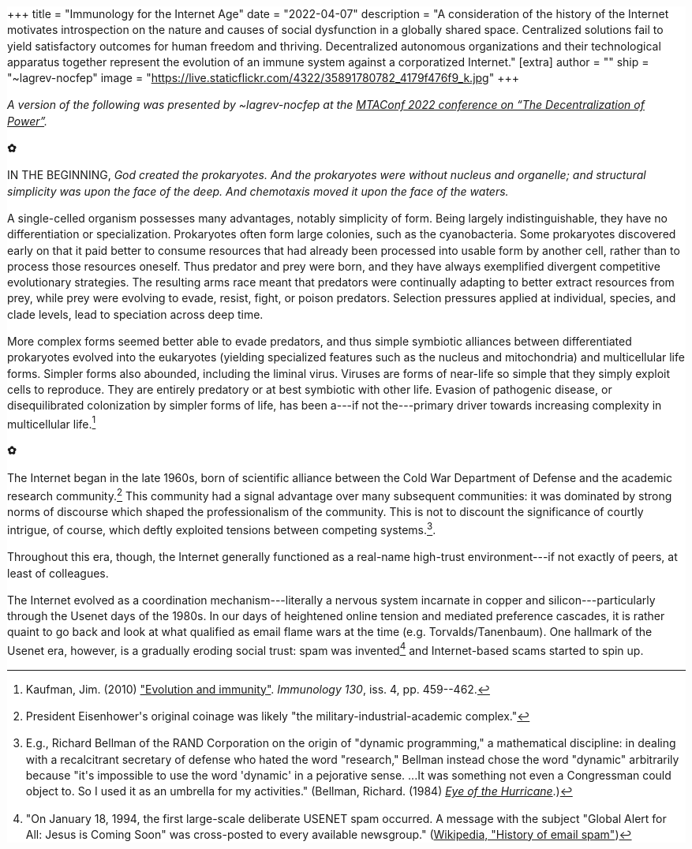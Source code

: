 +++
title = "Immunology for the Internet Age"
date = "2022-04-07"
description = "A consideration of the history of the Internet motivates introspection on the nature and causes of social dysfunction in a globally shared space. Centralized solutions fail to yield satisfactory outcomes for human freedom and thriving. Decentralized autonomous organizations and their technological apparatus together represent the evolution of an immune system against a corporatized Internet."
[extra]
author = ""
ship = "~lagrev-nocfep"
image = "https://live.staticflickr.com/4322/35891780782_4179f476f9_k.jpg"
+++

_A version of the following was presented by ~lagrev-nocfep at the [MTAConf 2022 conference on “The Decentralization of Power”](https://www.mtaconf.org/)._

**✿**

IN THE BEGINNING, _God created the prokaryotes. And the prokaryotes were without nucleus and organelle; and structural simplicity was upon the face of the deep. And chemotaxis moved it upon the face of the waters._

A single-celled organism possesses many advantages, notably simplicity of form. Being largely indistinguishable, they have no differentiation or specialization. Prokaryotes often form large colonies, such as the cyanobacteria. Some prokaryotes discovered early on that it paid better to consume resources that had already been processed into usable form by another cell, rather than to process those resources oneself. Thus predator and prey were born, and they have always exemplified divergent competitive evolutionary strategies. The resulting arms race meant that predators were continually adapting to better extract resources from prey, while prey were evolving to evade, resist, fight, or poison predators. Selection pressures applied at individual, species, and clade levels, lead to speciation across deep time.

More complex forms seemed better able to evade predators, and thus simple symbiotic alliances between differentiated prokaryotes evolved into the eukaryotes (yielding specialized features such as the nucleus and mitochondria) and multicellular life forms. Simpler forms also abounded, including the liminal virus. Viruses are forms of near-life so simple that they simply exploit cells to reproduce. They are entirely predatory or at best symbiotic with other life. Evasion of pathogenic disease, or disequilibrated colonization by simpler forms of life, has been a---if not the---primary driver towards increasing complexity in multicellular life.[^1]

**✿**

The Internet began in the late 1960s, born of scientific alliance between the Cold War Department of Defense and the academic research community.[^2] This community had a signal advantage over many subsequent communities: it was dominated by strong norms of discourse which shaped the professionalism of the community. This is not to discount the significance of courtly intrigue, of course, which deftly exploited tensions between competing systems.[^3].

Throughout this era, though, the Internet generally functioned as a real-name high-trust environment---if not exactly of peers, at least of colleagues.

The Internet evolved as a coordination mechanism---literally a nervous system incarnate in copper and silicon---particularly through the Usenet days of the 1980s. In our days of heightened online tension and mediated preference cascades, it is rather quaint to go back and look at what qualified as email flame wars at the time (e.g. Torvalds/Tanenbaum). One hallmark of the Usenet era, however, is a gradually eroding social trust: spam was invented[^6] and Internet-based scams started to spin up. 


[^1]: Kaufman, Jim. (2010) ["Evolution and immunity"](https://www.ncbi.nlm.nih.gov/pmc/articles/PMC2913256/). _Immunology 130_, iss. 4, pp. 459--462.
[^2]: President Eisenhower's original coinage was likely "the military-industrial-academic complex."
[^3]: E.g., Richard Bellman of the RAND Corporation on the origin of "dynamic programming," a mathematical discipline: in dealing with a recalcitrant secretary of defense who hated the word "research," Bellman instead chose the word "dynamic" arbitrarily because "it's impossible to use the word 'dynamic' in a pejorative sense. ...It was something not even a Congressman could object to. So I used it as an umbrella for my activities." (Bellman, Richard. (1984) [_Eye of the Hurricane_](https://books.google.ch/books?id=4FwGCwAAQBAJ&lpg=PA159&dq=#v=onepage&q=).)
[^4]: The nuclear triad doctrine, joining the Air Force's Strategic Air Command bombers, the Navy's nuclear submarines, and the Army's ICBMs and other assorted nuclear warheads, was based less on strategic considerations than on appeasing constituent departments of the military. Strategists developed a formal justification decades later in a magnificent demonstration of motivated reasoning. (Woolf, Amy. (2016) "U.S. Strategic Nuclear Forces: Background, Developments, and Issues". [CRS 7-5700](https://digital.library.unt.edu/ark:/67531/metadc847627/m2/1/high_res_d/RL33640_2016Mar10.pdf).)
[^5]: The Air Force early commissioned the RAND Corporation on contract with Douglas Aircraft Company as the first "think tank"; RAND soon upended the traditional role of passive reception of studies by making its own recommendations and showing their analytical chops. Other service branches followed suit, such as the U.S. Navy's Center for Naval Analyses and the Battelle Memorial Institute for various federal contracting agencies; compare also the role of the national laboratory system, e.g. Los Alamos, Sandia, Livermore, etc. for the Department of Energy and Department of Defense. (Rich, Michael. (2003) "RAND: How Think Tanks Interact with the Military". [RP-1050](https://www.rand.org/pubs/reprints/RP1050.html).)
[^6]: "On January 18, 1994, the first large-scale deliberate USENET spam occurred. A message with the subject "Global Alert for All: Jesus is Coming Soon" was cross-posted to every available newsgroup." ([Wikipedia, "History of email spam"](https://en.wikipedia.org/wiki/History_of_email_spam))
[^7]: The first instance which seems to have brough this to general public awareness was the submission of Judge Robert Bork's video rental history as evidence in his Supreme Court hearings before the U.S. Senate. The resulting Video Privacy Protection Act was delightfully naïve. Besides relying on "video rental" narrowly construed, users have effectively no leverage against unilaterally-imposed terms of service and end-user license agreements. (See, e.g., [Electronic Privacy Information Center, "Video Privacy Protection Act"](https://archive.epic.org/privacy/vppa/).)
[^8]: E.g. Tumblr and OnlyFans and adult content; Twitter and right-wing content; Youtube and Facebook and unsanctioned medical content, etc. Note that this is regardless of the viability of a given view or the necessity of vigorous debate within a field, but focuses on the palatibility of politics to the megacorp entity providing the platform, even if the content drives platform usage.
[^9]: Hughes, Eric. (1993) [_A Cypherpunk's Manifesto_](https://nakamotoinstitute.org/cypherpunk-manifesto/).
[^10]: The mass shift to remote work from March 2020 onwards due to the COVID-19 pandemic has accelerated the trend of corporate colonization of private spaces. At first, this was occasionally humorous, as when a child ran into the background of a Zoom call, or underwear or private materials were inadvertently left in view of the remote audience. In the end, it demanded that individuals reconfigure their homes to accommodate mass corporate preferences, thus another invasion of private space by the megacorp panopticon. I note as well an invasive doctrine demanding "truth in communication" under names like ["radical transparency"](https://www.bridgewater.com/principles-and-culture) and ["radical candor"](https://third-bit.com/2018/11/24/afraid-of-change/) put forward by partisans of power over against vulnerable employees, clients, and customers, who may be disproportionately affected by a megacorp demand for one-sided transparency.
[^11]: Several have pointed to the failure of Craig S. Wright to demonstrate cryptographically that he is Satoshi Nakamoto, the pseudonymous inventor of Bitcoin. (C.f. Khaosan, Venzen. (2016) ["Craig Wright is Not Satoshi Nakamoto---The Technical Proof"](https://www.ccn.com/technical-proof-craig-wright-not-satoshi-nakamoto/).)
[^12]: Davidson, Dale, and Rees-Mogg, William. (1999) _The Sovereign Individual: Mastering the Transition to the Information Age_.
[^13]: Raymond, Eric. (1999) [_The Cathedral and the Bazaar_](http://www.catb.org/~esr/writings/cathedral-bazaar/cathedral-bazaar/ar01s04.html).
[^14]: The [Coalition for Content Provenance and Authenticity](https://c2pa.org/) "addresses the prevalence of misleading information online through the development of technical standards for certifying the source and history (or provenance) of media content."
[^15]: Cf. Walker, Shawn, et al. (2019) ["The disinformation landscape and the lockdown of social platforms."](https://www.tandfonline.com/doi/full/10.1080/1369118X.2019.1648536) _Information, Communication & Society 22_, pp. 1531--43. Walker et al. lament that "highly ephemeral mis/disinformation campaigns" are not susceptible of study due to closed platform APIs. "Social media platforms \[attempt\] to rekindle trust by appearing to reinforce individual privacy within a newly secured user community, a set of measures that also locked academic and non-profit researchers out from studying social platforms while preserving corporate and business access to social media users' data." They fail to address the tension between community self-determination and academic exploitation.
[^16]: "If in fact you can't crack \[the encryption\] at all, government can't get in, then everybody is walking around with a Swiss bank account in their pocket -- right? So there has to be some concession to the need to be able to get into that information somehow." ([Barack Obama in March 2016 at SXSW](https://www.businessinsider.com/obama-comments-on-encryption-at-sxsw-2016-3))
[^17]: Heninger, Nadia. (2016) ["The Legacy of Export-Grade Cryptography in the 21^st^ Century"](https://publish.illinois.edu/science-of-security-lablet/files/2016/08/10062016-Heninger-Slides.pdf).
[^18]: Chohan, Usman. (2017) ["The Decentralized Autonomous Organization and Governance Issues"](https://papers.ssrn.com/sol3/papers.cfm?abstract_id=3082055). Discussion Paper Series: _Notes on the 21^st^ Century_.
[^19]: Lessig, Lawrence. (1999) _Code and Other Laws of Cyberspace_.
[^20]: Hobart, Byrne `~lableg-tadrex`. (Nov 17, 2021) ["The Promise and Paradox of Decentralization"](https://urbit.org/blog/2021-11-18-the-promise-and-paradox-of-decentralization). _The Diff_.
[^21]: See, e.g., the Governor Alpha smart contract protocols. Solari, R. (2021) ["The case for Governor Alpha".](https://medium.com/tally-blog/the-case-for-governor-alpha-15c1362d49eb)
[^22]: Robinson, D. (2020) ["Ethereum is a dark forest"](https://www.paradigm.xyz/2020/08/ethereum-is-a-dark-forest). Paradigm blog.
[^23]: [Uqbar Network](https://uqbar.network/); ["Introducing Uqbar Network"](https://uqbarnetwork.substack.com/p/introducing-uqbar-network); \~hocwyn-tipwex/uqbar-event-horizon (Urbit group)
[^24]: This is not to deny the benefits of system-legibility, in particular legal protections. As common law develops around DAOs, I hope for similar affordances where they must interact with the legacy legal system.
[^25]: Originally this list included Discord, as there has been substantial growth in stable goal-oriented communities thereon. However, more recently the company [adopted a user policy](https://discord.com/blog/addressing-harmful-off-platform-behavior) which subjects use of their product to judgment calls about "off-platform behavior"---a clear violation of a cypherpunk ethos which Discord likely never espoused anyway.
[^26]: E.g., Auerbach, David. (Mar 3, 2022) ["The metaverse will steal your identity"](https://unherd.com/2022/03/the-metaverse-will-steal-your-identity/). _UnHerd_. Auerbach correctly recognizes and decries the looming "monetisation of identity" which will allow any platform controller to incentivize prosocial or antisocial behaviors at will.